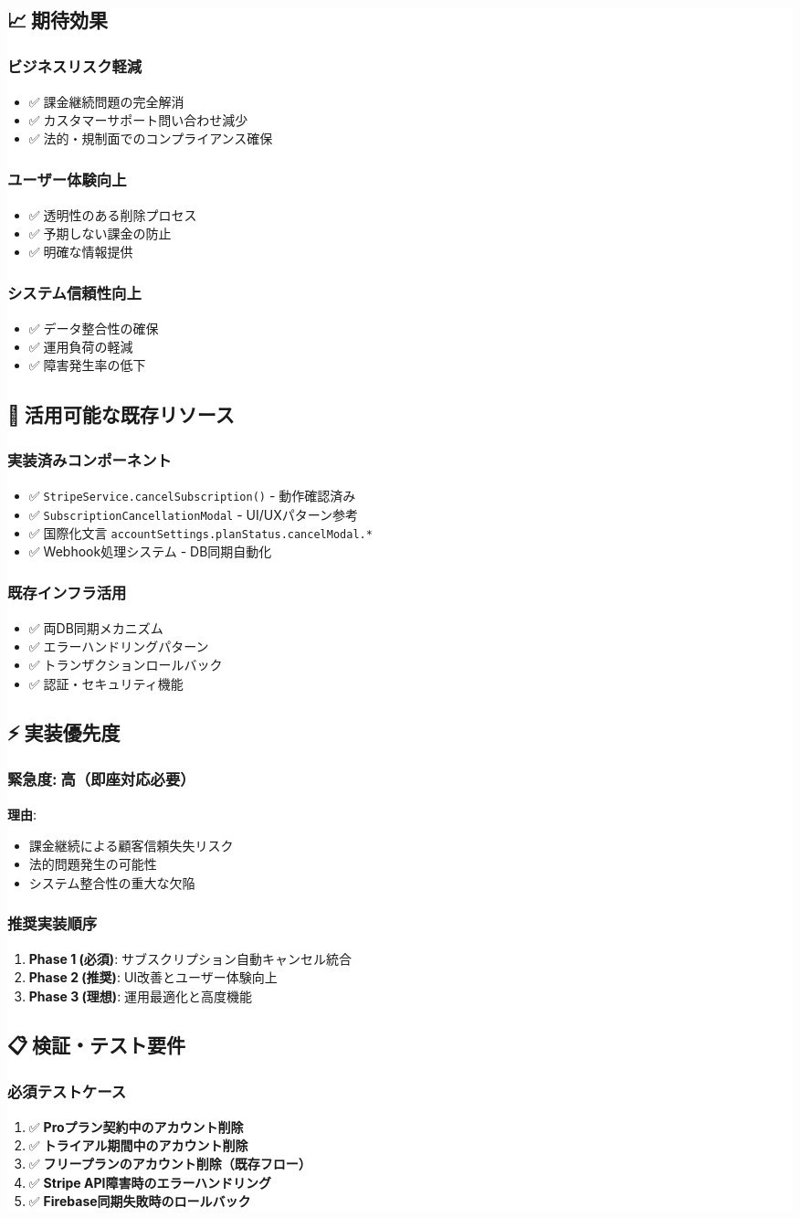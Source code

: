 ## 📈 期待効果

### **ビジネスリスク軽減**
- ✅ 課金継続問題の完全解消
- ✅ カスタマーサポート問い合わせ減少
- ✅ 法的・規制面でのコンプライアンス確保

### **ユーザー体験向上**
- ✅ 透明性のある削除プロセス
- ✅ 予期しない課金の防止
- ✅ 明確な情報提供

### **システム信頼性向上**
- ✅ データ整合性の確保
- ✅ 運用負荷の軽減
- ✅ 障害発生率の低下

## 🔧 活用可能な既存リソース

### **実装済みコンポーネント**
- ✅ `StripeService.cancelSubscription()` - 動作確認済み
- ✅ `SubscriptionCancellationModal` - UI/UXパターン参考
- ✅ 国際化文言 `accountSettings.planStatus.cancelModal.*`
- ✅ Webhook処理システム - DB同期自動化

### **既存インフラ活用**
- ✅ 両DB同期メカニズム
- ✅ エラーハンドリングパターン
- ✅ トランザクションロールバック
- ✅ 認証・セキュリティ機能

## ⚡ 実装優先度

### **緊急度: 高（即座対応必要）**
**理由**: 
- 課金継続による顧客信頼失失リスク
- 法的問題発生の可能性
- システム整合性の重大な欠陥

### **推奨実装順序**
1. **Phase 1 (必須)**: サブスクリプション自動キャンセル統合
2. **Phase 2 (推奨)**: UI改善とユーザー体験向上
3. **Phase 3 (理想)**: 運用最適化と高度機能

## 📋 検証・テスト要件

### **必須テストケース**
1. ✅ **Proプラン契約中のアカウント削除**
2. ✅ **トライアル期間中のアカウント削除**
3. ✅ **フリープランのアカウント削除（既存フロー）**
4. ✅ **Stripe API障害時のエラーハンドリング**
5. ✅ **Firebase同期失敗時のロールバック**
